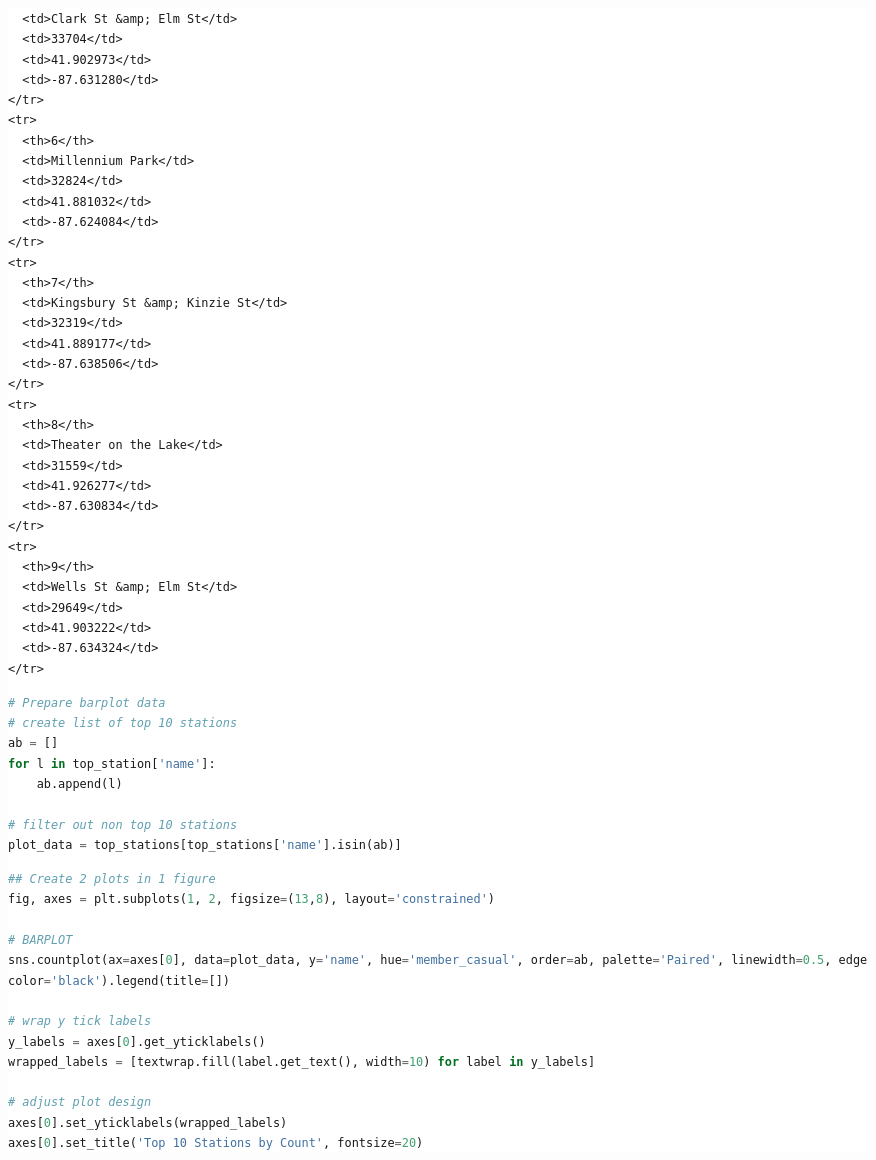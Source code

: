       <td>Clark St &amp; Elm St</td>
      <td>33704</td>
      <td>41.902973</td>
      <td>-87.631280</td>
    </tr>
    <tr>
      <th>6</th>
      <td>Millennium Park</td>
      <td>32824</td>
      <td>41.881032</td>
      <td>-87.624084</td>
    </tr>
    <tr>
      <th>7</th>
      <td>Kingsbury St &amp; Kinzie St</td>
      <td>32319</td>
      <td>41.889177</td>
      <td>-87.638506</td>
    </tr>
    <tr>
      <th>8</th>
      <td>Theater on the Lake</td>
      <td>31559</td>
      <td>41.926277</td>
      <td>-87.630834</td>
    </tr>
    <tr>
      <th>9</th>
      <td>Wells St &amp; Elm St</td>
      <td>29649</td>
      <td>41.903222</td>
      <td>-87.634324</td>
    </tr>
  </tbody>
</table>
</div>




```python
# Prepare barplot data
# create list of top 10 stations
ab = []
for l in top_station['name']:
    ab.append(l)
    
# filter out non top 10 stations
plot_data = top_stations[top_stations['name'].isin(ab)]
```


```python
## Create 2 plots in 1 figure
fig, axes = plt.subplots(1, 2, figsize=(13,8), layout='constrained')

# BARPLOT
sns.countplot(ax=axes[0], data=plot_data, y='name', hue='member_casual', order=ab, palette='Paired', linewidth=0.5, edgecolor='black').legend(title=[])

# wrap y tick labels
y_labels = axes[0].get_yticklabels()
wrapped_labels = [textwrap.fill(label.get_text(), width=10) for label in y_labels]

# adjust plot design
axes[0].set_yticklabels(wrapped_labels)
axes[0].set_title('Top 10 Stations by Count', fontsize=20)
```